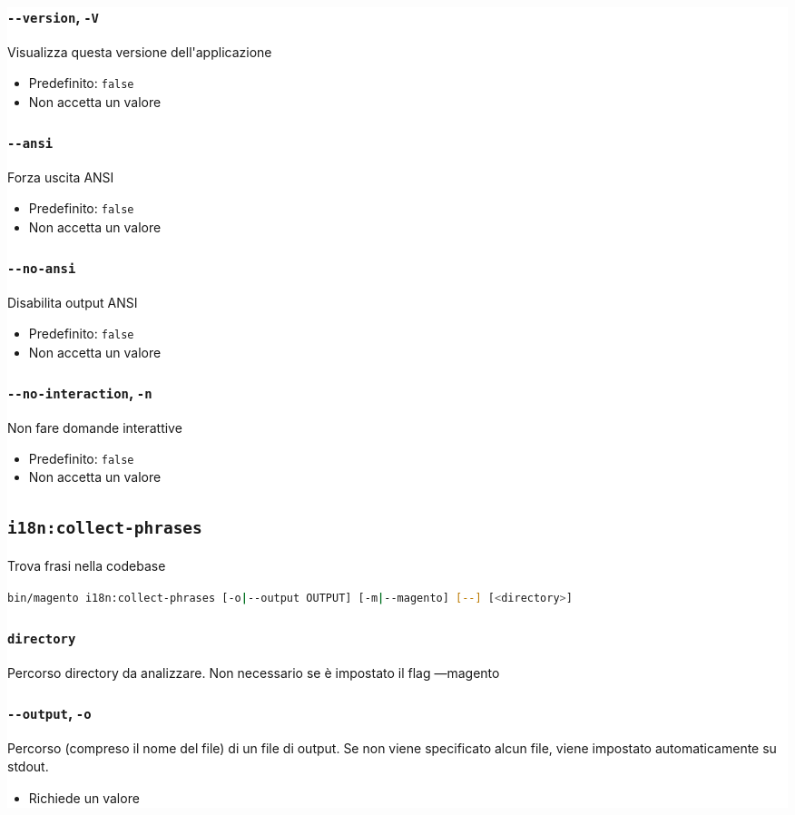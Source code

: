 

### `--version`, `-V`



Visualizza questa versione dell&#39;applicazione
- Predefinito: `false`
- Non accetta un valore


### `--ansi`

Forza uscita ANSI
- Predefinito: `false`
- Non accetta un valore


### `--no-ansi`

Disabilita output ANSI
- Predefinito: `false`
- Non accetta un valore



### `--no-interaction`, `-n`



Non fare domande interattive
- Predefinito: `false`
- Non accetta un valore  

## `i18n:collect-phrases`

Trova frasi nella codebase

```bash
bin/magento i18n:collect-phrases [-o|--output OUTPUT] [-m|--magento] [--] [<directory>]
```

 

### `directory`

Percorso directory da analizzare. Non necessario se è impostato il flag —magento
  




### `--output`, `-o`



Percorso (compreso il nome del file) di un file di output. Se non viene specificato alcun file, viene impostato automaticamente su stdout.
- Richiede un valore

